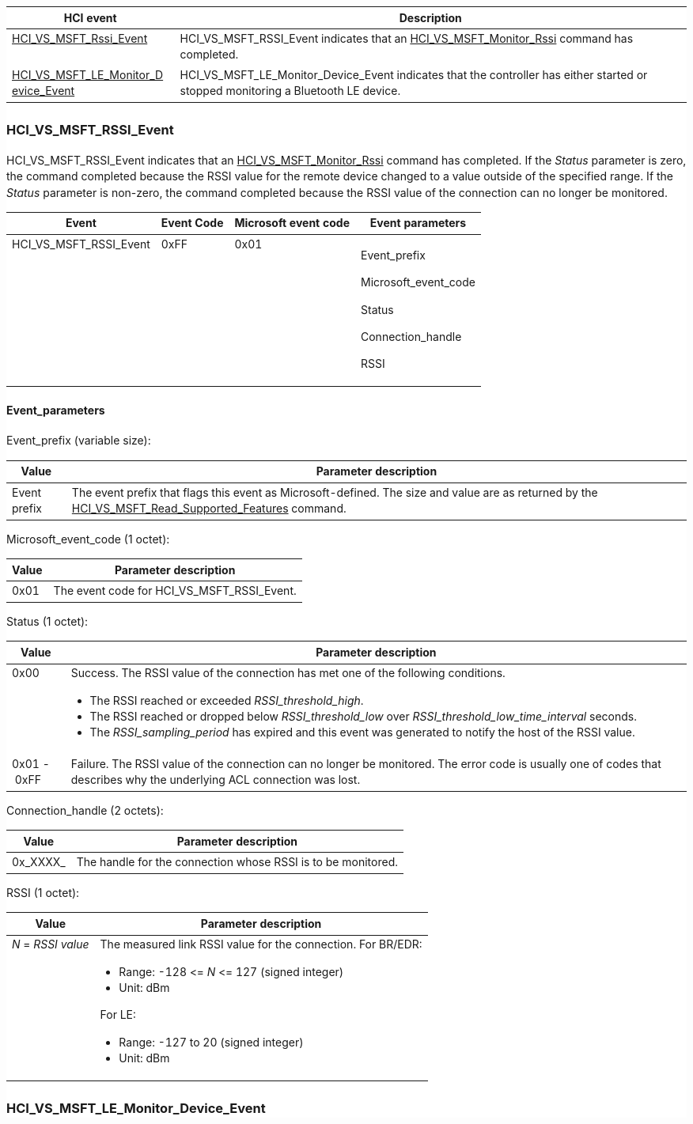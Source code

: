 |HCI event|Description|
|---|---|
|[HCI_VS_MSFT_Rssi_Event](#hci_vs_msft_rssi_event)|HCI_VS_MSFT_RSSI_Event indicates that an [HCI_VS_MSFT_Monitor_Rssi](#hci_vs_msft_monitor_rssi) command has completed.|
|[HCI_VS_MSFT_LE_Monitor_Device_Event](#hci_vs_msft_le_monitor_device_event)|HCI_VS_MSFT_LE_Monitor_Device_Event indicates that the controller has either started or stopped monitoring a Bluetooth LE device.|

### HCI_VS_MSFT_RSSI_Event

HCI_VS_MSFT_RSSI_Event indicates that an [HCI_VS_MSFT_Monitor_Rssi](#hci_vs_msft_monitor_rssi) command has completed.
If the _Status_ parameter is zero, the command completed because the RSSI value for the remote device changed to a value outside of the specified range. If the _Status_ parameter is non-zero, the command completed because the RSSI value of the connection can no longer be monitored.

|Event|Event Code|Microsoft event code|Event parameters|
|---|---|---|---|
|HCI_VS_MSFT_RSSI_Event|0xFF|0x01|<p>Event_prefix</p><p>Microsoft_event_code</p><p>Status</p><p>Connection_handle</p><p>RSSI</p>

#### Event_parameters

Event_prefix (variable size):

|Value|Parameter description|
|---|---|
|Event prefix|The event prefix that flags this event as Microsoft-defined. The size and value are as returned by the [HCI_VS_MSFT_Read_Supported_Features](#hci_vs_msft_read_supported_features) command.|

Microsoft_event_code (1 octet):

|Value|Parameter description|
|---|---|
|0x01|The event code for HCI_VS_MSFT_RSSI_Event.|

Status (1 octet):

|Value|Parameter description|
|---|---|
|0x00|Success. The RSSI value of the connection has met one of the following conditions.<ul><li>The RSSI reached or exceeded _RSSI_threshold_high_.</li><li>The RSSI reached or dropped below _RSSI_threshold_low_ over _RSSI_threshold_low_time_interval_ seconds.</li><li>The _RSSI_sampling_period_ has expired and this event was generated to notify the host of the RSSI value.</li></ul>|
|0x01&#160;-&#160;0xFF|Failure. The RSSI value of the connection can no longer be monitored. The error code is usually one of codes that describes why the underlying ACL connection was lost.|

Connection_handle (2 octets):

|Value|Parameter description|
|---|---|
|0x_XXXX_|The handle for the connection whose RSSI is to be monitored.|

RSSI (1 octet):

|Value|Parameter description|
|---|---|
|_N_ = _RSSI&#160;value_|The measured link RSSI value for the connection. For BR/EDR:<ul><li>Range: -128 &lt;= _N_ &lt;= 127 (signed integer)</li><li>Unit: dBm</li></ul>For LE:<ul><li>Range: -127 to 20 (signed integer)</li><li>Unit: dBm</li></ul>|

### HCI_VS_MSFT_LE_Monitor_Device_Event
